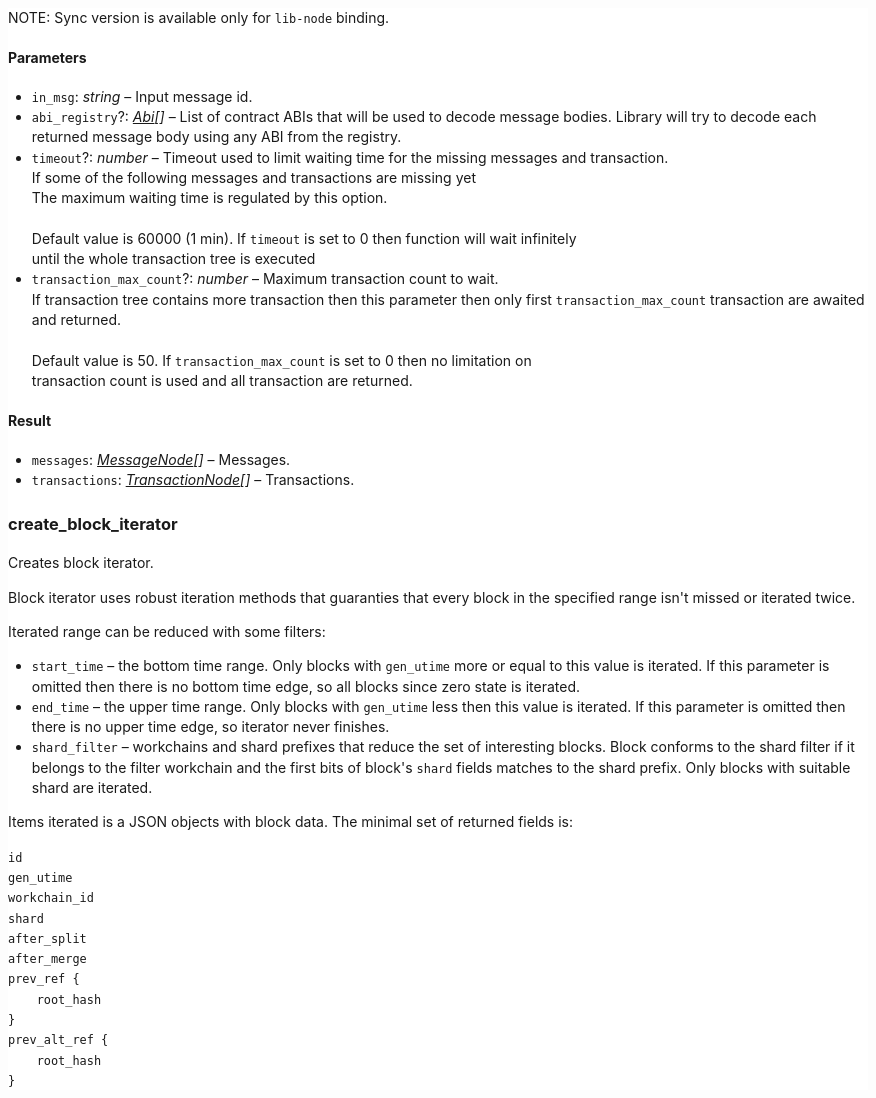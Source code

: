 NOTE: Sync version is available only for `lib-node` binding.

#### Parameters

* `in_msg`: _string_ – Input message id.
* `abi_registry`?: [_Abi_](mod_abi.md#abi)_\[]_ – List of contract ABIs that will be used to decode message bodies. Library will try to decode each returned message body using any ABI from the registry.
* `timeout`?: _number_ – Timeout used to limit waiting time for the missing messages and transaction.\
  If some of the following messages and transactions are missing yet\
  The maximum waiting time is regulated by this option.\
  \
  Default value is 60000 (1 min). If `timeout` is set to 0 then function will wait infinitely\
  until the whole transaction tree is executed
* `transaction_max_count`?: _number_ – Maximum transaction count to wait.\
  If transaction tree contains more transaction then this parameter then only first `transaction_max_count` transaction are awaited and returned.\
  \
  Default value is 50. If `transaction_max_count` is set to 0 then no limitation on\
  transaction count is used and all transaction are returned.

#### Result

* `messages`: [_MessageNode_](mod_net.md#messagenode)_\[]_ – Messages.
* `transactions`: [_TransactionNode_](mod_net.md#transactionnode)_\[]_ – Transactions.

### create\_block\_iterator

Creates block iterator.

Block iterator uses robust iteration methods that guaranties that every block in the specified range isn't missed or iterated twice.

Iterated range can be reduced with some filters:

* `start_time` – the bottom time range. Only blocks with `gen_utime` more or equal to this value is iterated. If this parameter is omitted then there is no bottom time edge, so all blocks since zero state is iterated.
* `end_time` – the upper time range. Only blocks with `gen_utime` less then this value is iterated. If this parameter is omitted then there is no upper time edge, so iterator never finishes.
* `shard_filter` – workchains and shard prefixes that reduce the set of interesting blocks. Block conforms to the shard filter if it belongs to the filter workchain and the first bits of block's `shard` fields matches to the shard prefix. Only blocks with suitable shard are iterated.

Items iterated is a JSON objects with block data. The minimal set of returned fields is:

```
id
gen_utime
workchain_id
shard
after_split
after_merge
prev_ref {
    root_hash
}
prev_alt_ref {
    root_hash
}
```
